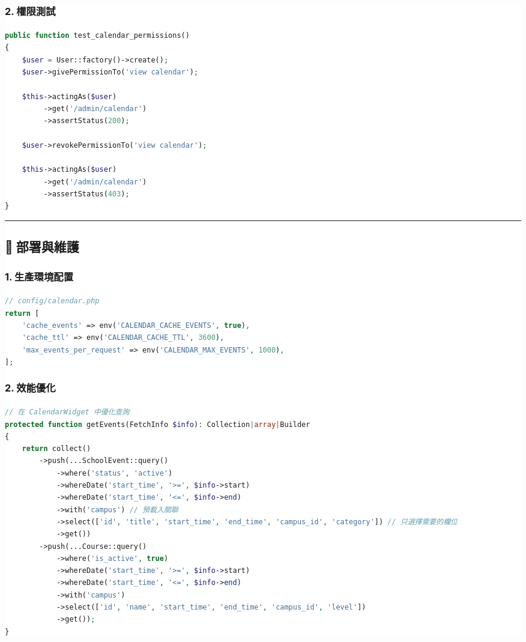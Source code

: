 ### 2. 權限測試

```php
public function test_calendar_permissions()
{
    $user = User::factory()->create();
    $user->givePermissionTo('view calendar');

    $this->actingAs($user)
         ->get('/admin/calendar')
         ->assertStatus(200);

    $user->revokePermissionTo('view calendar');

    $this->actingAs($user)
         ->get('/admin/calendar')
         ->assertStatus(403);
}
```

---

## 🚀 部署與維護

### 1. 生產環境配置

```php
// config/calendar.php
return [
    'cache_events' => env('CALENDAR_CACHE_EVENTS', true),
    'cache_ttl' => env('CALENDAR_CACHE_TTL', 3600),
    'max_events_per_request' => env('CALENDAR_MAX_EVENTS', 1000),
];
```

### 2. 效能優化

```php
// 在 CalendarWidget 中優化查詢
protected function getEvents(FetchInfo $info): Collection|array|Builder
{
    return collect()
        ->push(...SchoolEvent::query()
            ->where('status', 'active')
            ->whereDate('start_time', '>=', $info->start)
            ->whereDate('start_time', '<=', $info->end)
            ->with('campus') // 預載入關聯
            ->select(['id', 'title', 'start_time', 'end_time', 'campus_id', 'category']) // 只選擇需要的欄位
            ->get())
        ->push(...Course::query()
            ->where('is_active', true)
            ->whereDate('start_time', '>=', $info->start)
            ->whereDate('start_time', '<=', $info->end)
            ->with('campus')
            ->select(['id', 'name', 'start_time', 'end_time', 'campus_id', 'level'])
            ->get());
}
```
